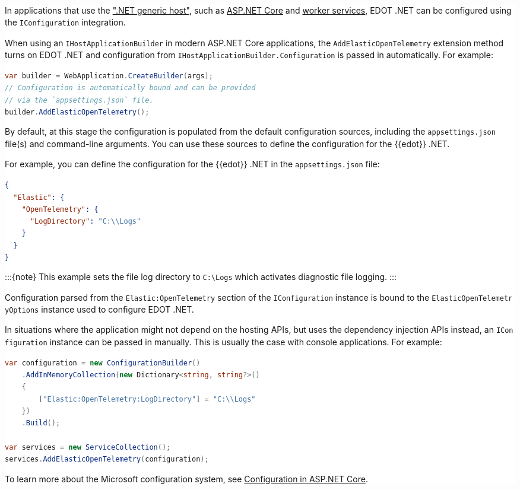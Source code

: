 In applications that use the [".NET generic host"](https://learn.microsoft.com/dotnet/core/extensions/generic-host), such as [ASP.NET Core](https://learn.microsoft.com/aspnet/core/introduction-to-aspnet-core) and [worker services](https://learn.microsoft.com/dotnet/core/extensions/workers), EDOT .NET can be configured using the `IConfiguration` integration.

When using an `IHostApplicationBuilder` in modern ASP.NET Core applications, the `AddElasticOpenTelemetry` extension method turns on EDOT .NET and configuration from `IHostApplicationBuilder.Configuration` is passed in automatically. For example:

```csharp
var builder = WebApplication.CreateBuilder(args);
// Configuration is automatically bound and can be provided
// via the `appsettings.json` file.
builder.AddElasticOpenTelemetry();
```

By default, at this stage the configuration is populated from the default configuration sources, including the `appsettings.json` file(s) and command-line arguments. You can use these sources to define the configuration for the {{edot}} .NET.

For example, you can define the configuration for the {{edot}} .NET in the `appsettings.json` file:

```json
{
  "Elastic": {
    "OpenTelemetry": {
      "LogDirectory": "C:\\Logs"
    }
  }
}
```

:::{note}
This example sets the file log directory to `C:\Logs` which activates diagnostic file logging.
:::

Configuration parsed from the `Elastic:OpenTelemetry` section of the `IConfiguration` instance is bound to the `ElasticOpenTelemetryOptions` instance used to configure EDOT .NET.

In situations where the application might not depend on the hosting APIs, but uses the dependency injection APIs instead, an `IConfiguration` instance can be passed in manually. This is usually the case with console applications. For example:

```csharp
var configuration = new ConfigurationBuilder()
    .AddInMemoryCollection(new Dictionary<string, string?>()
    {
        ["Elastic:OpenTelemetry:LogDirectory"] = "C:\\Logs"
    })
    .Build();

var services = new ServiceCollection();
services.AddElasticOpenTelemetry(configuration);
```

To learn more about the Microsoft configuration system, see [Configuration in ASP.NET Core](https://learn.microsoft.com/aspnet/core/fundamentals/configuration).
